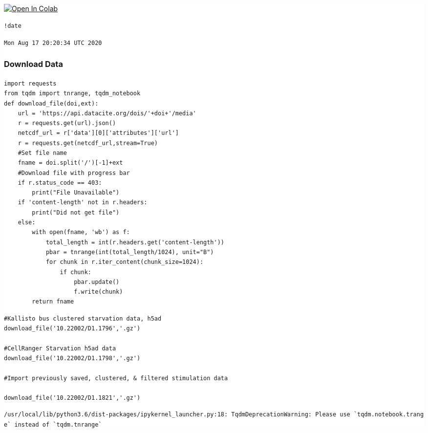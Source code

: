 
<a href="https://colab.research.google.com/github/pachterlab/CWGFLHGCCHAP_2021/blob/master/notebooks/ComparativeDistanceAnalysis/allDistanceCalculations.ipynb" target="_parent"><img src="https://colab.research.google.com/assets/colab-badge.svg" alt="Open In Colab"/></a>


```
!date
```

    Mon Aug 17 20:20:34 UTC 2020


### **Download Data**


```
import requests
from tqdm import tnrange, tqdm_notebook
def download_file(doi,ext):
    url = 'https://api.datacite.org/dois/'+doi+'/media'
    r = requests.get(url).json()
    netcdf_url = r['data'][0]['attributes']['url']
    r = requests.get(netcdf_url,stream=True)
    #Set file name
    fname = doi.split('/')[-1]+ext
    #Download file with progress bar
    if r.status_code == 403:
        print("File Unavailable")
    if 'content-length' not in r.headers:
        print("Did not get file")
    else:
        with open(fname, 'wb') as f:
            total_length = int(r.headers.get('content-length'))
            pbar = tnrange(int(total_length/1024), unit="B")
            for chunk in r.iter_content(chunk_size=1024):
                if chunk:
                    pbar.update()
                    f.write(chunk)
        return fname
```


```
#Kallisto bus clustered starvation data, h5ad
download_file('10.22002/D1.1796','.gz')

#CellRanger Starvation h5ad data
download_file('10.22002/D1.1798','.gz')

#Import previously saved, clustered, & filtered stimulation data 

download_file('10.22002/D1.1821','.gz')
```

    /usr/local/lib/python3.6/dist-packages/ipykernel_launcher.py:18: TqdmDeprecationWarning: Please use `tqdm.notebook.trange` instead of `tqdm.tnrange`
